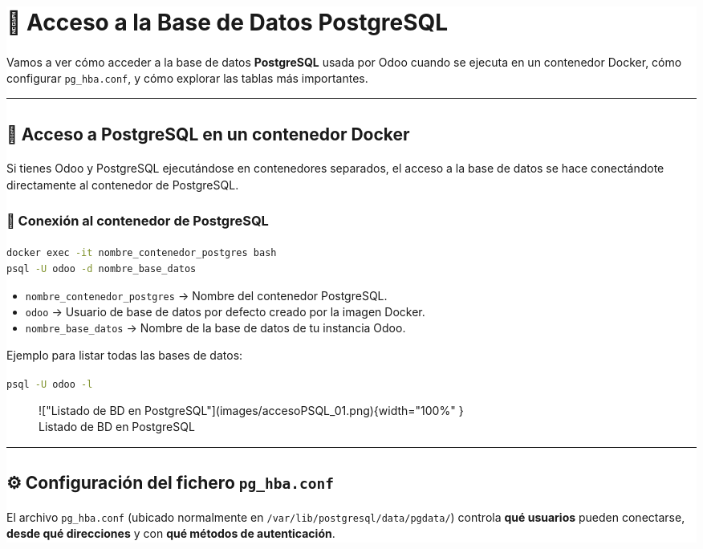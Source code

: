 # 📂 Acceso a la Base de Datos PostgreSQL 

Vamos a ver cómo acceder a la base de datos **PostgreSQL** usada por Odoo cuando se ejecuta en un contenedor Docker, cómo configurar `pg_hba.conf`, y cómo explorar las tablas más importantes.

---

## 🐳 Acceso a PostgreSQL en un contenedor Docker

Si tienes Odoo y PostgreSQL ejecutándose en contenedores separados, el acceso a la base de datos se hace conectándote directamente al contenedor de PostgreSQL.

### 🔧 Conexión al contenedor de PostgreSQL

```bash
docker exec -it nombre_contenedor_postgres bash
psql -U odoo -d nombre_base_datos
```

- `nombre_contenedor_postgres` → Nombre del contenedor PostgreSQL.
- `odoo` → Usuario de base de datos por defecto creado por la imagen Docker.
- `nombre_base_datos` → Nombre de la base de datos de tu instancia Odoo.

Ejemplo para listar todas las bases de datos:

```bash
psql -U odoo -l
```
<figure markdown="span">
  !["Listado de BD en PostgreSQL"](images/accesoPSQL_01.png){width="100%" }
  <figcaption>Listado de BD en PostgreSQL</figcaption>
</figure>

---

## ⚙️ Configuración del fichero `pg_hba.conf`

El archivo `pg_hba.conf` (ubicado normalmente en `/var/lib/postgresql/data/pgdata/`) controla **qué usuarios** pueden conectarse, **desde qué direcciones** y con **qué métodos de autenticación**.
